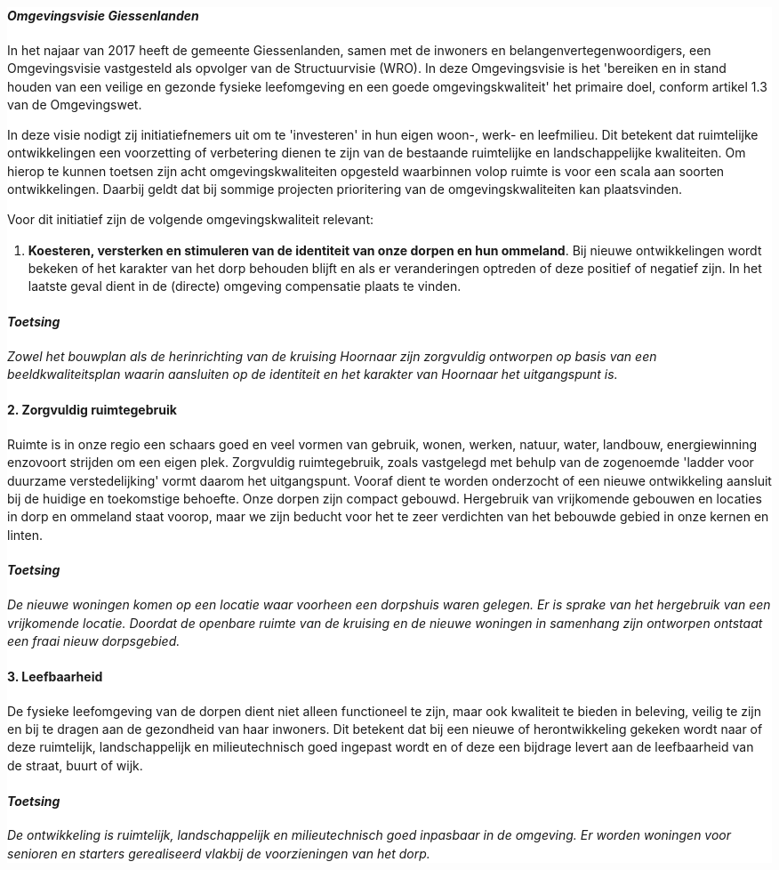 #### *Omgevingsvisie Giessenlanden*

In het najaar van 2017 heeft de gemeente Giessenlanden, samen met de inwoners en belangenvertegenwoordigers, een Omgevingsvisie vastgesteld als opvolger van de Structuurvisie (WRO). In deze Omgevingsvisie is het 'bereiken en in stand houden van een veilige en gezonde fysieke leefomgeving en een goede omgevingskwaliteit' het primaire doel, conform artikel 1.3 van de Omgevingswet.

In deze visie nodigt zij initiatiefnemers uit om te 'investeren' in hun eigen woon-, werk- en leefmilieu. Dit betekent dat ruimtelijke ontwikkelingen een voorzetting of verbetering dienen te zijn van de bestaande ruimtelijke en landschappelijke kwaliteiten. Om hierop te kunnen toetsen zijn acht omgevingskwaliteiten opgesteld waarbinnen volop ruimte is voor een scala aan soorten ontwikkelingen. Daarbij geldt dat bij sommige projecten prioritering van de omgevingskwaliteiten kan plaatsvinden.

Voor dit initiatief zijn de volgende omgevingskwaliteit relevant:

1. **Koesteren, versterken en stimuleren van de identiteit van onze dorpen en hun ommeland**. Bij nieuwe ontwikkelingen wordt bekeken of het karakter van het dorp behouden blijft en als er veranderingen optreden of deze positief of negatief zijn. In het laatste geval dient in de (directe) omgeving compensatie plaats te vinden.

#### *Toetsing*

*Zowel het bouwplan als de herinrichting van de kruising Hoornaar zijn zorgvuldig ontworpen op basis van een beeldkwaliteitsplan waarin aansluiten op de identiteit en het karakter van Hoornaar het uitgangspunt is.* 

#### **2. Zorgvuldig ruimtegebruik**

Ruimte is in onze regio een schaars goed en veel vormen van gebruik, wonen, werken, natuur, water, landbouw, energiewinning enzovoort strijden om een eigen plek. Zorgvuldig ruimtegebruik, zoals vastgelegd met behulp van de zogenoemde 'ladder voor duurzame verstedelijking' vormt daarom het uitgangspunt. Vooraf dient te worden onderzocht of een nieuwe ontwikkeling aansluit bij de huidige en toekomstige behoefte. Onze dorpen zijn compact gebouwd. Hergebruik van vrijkomende gebouwen en locaties in dorp en ommeland staat voorop, maar we zijn beducht voor het te zeer verdichten van het bebouwde gebied in onze kernen en linten.

#### *Toetsing*

*De nieuwe woningen komen op een locatie waar voorheen een dorpshuis waren gelegen. Er is sprake van het hergebruik van een vrijkomende locatie. Doordat de openbare ruimte van de kruising en de nieuwe woningen in samenhang zijn ontworpen ontstaat een fraai nieuw dorpsgebied.* 

#### **3. Leefbaarheid**

De fysieke leefomgeving van de dorpen dient niet alleen functioneel te zijn, maar ook kwaliteit te bieden in beleving, veilig te zijn en bij te dragen aan de gezondheid van haar inwoners. Dit betekent dat bij een nieuwe of herontwikkeling gekeken wordt naar of deze ruimtelijk, landschappelijk en milieutechnisch goed ingepast wordt en of deze een bijdrage levert aan de leefbaarheid van de straat, buurt of wijk.

#### *Toetsing*

*De ontwikkeling is ruimtelijk, landschappelijk en milieutechnisch goed inpasbaar in de omgeving. Er worden woningen voor senioren en starters gerealiseerd vlakbij de voorzieningen van het dorp.* 
